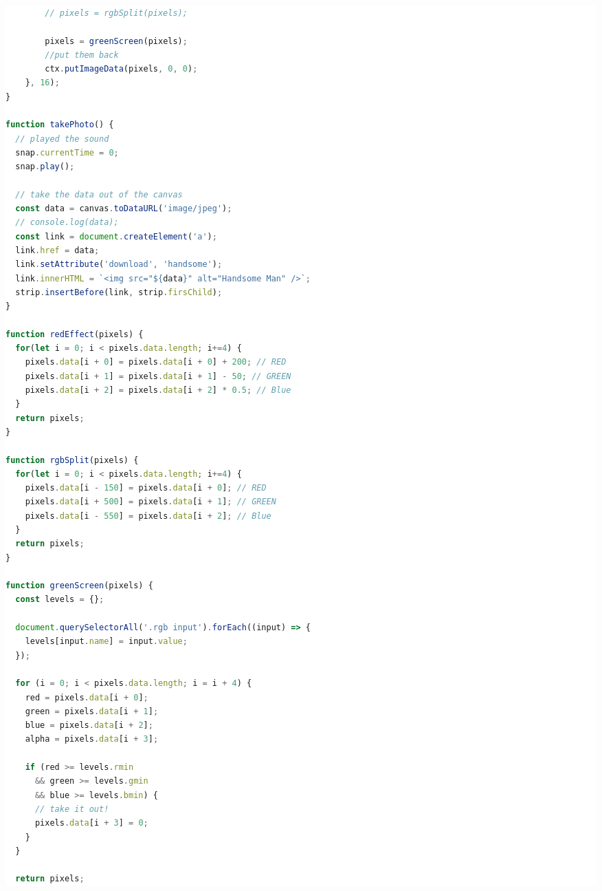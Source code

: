 ```javascript
		// pixels = rgbSplit(pixels);

		pixels = greenScreen(pixels);
		//put them back
		ctx.putImageData(pixels, 0, 0);
	}, 16);
}

function takePhoto() {
  // played the sound
  snap.currentTime = 0;
  snap.play();

  // take the data out of the canvas
  const data = canvas.toDataURL('image/jpeg');
  // console.log(data);
  const link = document.createElement('a');
  link.href = data;
  link.setAttribute('download', 'handsome');
  link.innerHTML = `<img src="${data}" alt="Handsome Man" />`;
  strip.insertBefore(link, strip.firsChild);
}

function redEffect(pixels) {
  for(let i = 0; i < pixels.data.length; i+=4) {
    pixels.data[i + 0] = pixels.data[i + 0] + 200; // RED
    pixels.data[i + 1] = pixels.data[i + 1] - 50; // GREEN
    pixels.data[i + 2] = pixels.data[i + 2] * 0.5; // Blue
  }
  return pixels;
}

function rgbSplit(pixels) {
  for(let i = 0; i < pixels.data.length; i+=4) {
    pixels.data[i - 150] = pixels.data[i + 0]; // RED
    pixels.data[i + 500] = pixels.data[i + 1]; // GREEN
    pixels.data[i - 550] = pixels.data[i + 2]; // Blue
  }
  return pixels;
}

function greenScreen(pixels) {
  const levels = {};

  document.querySelectorAll('.rgb input').forEach((input) => {
    levels[input.name] = input.value;
  });

  for (i = 0; i < pixels.data.length; i = i + 4) {
    red = pixels.data[i + 0];
    green = pixels.data[i + 1];
    blue = pixels.data[i + 2];
    alpha = pixels.data[i + 3];

    if (red >= levels.rmin
      && green >= levels.gmin
      && blue >= levels.bmin) {
      // take it out!
      pixels.data[i + 3] = 0;
    }
  }

  return pixels;
```